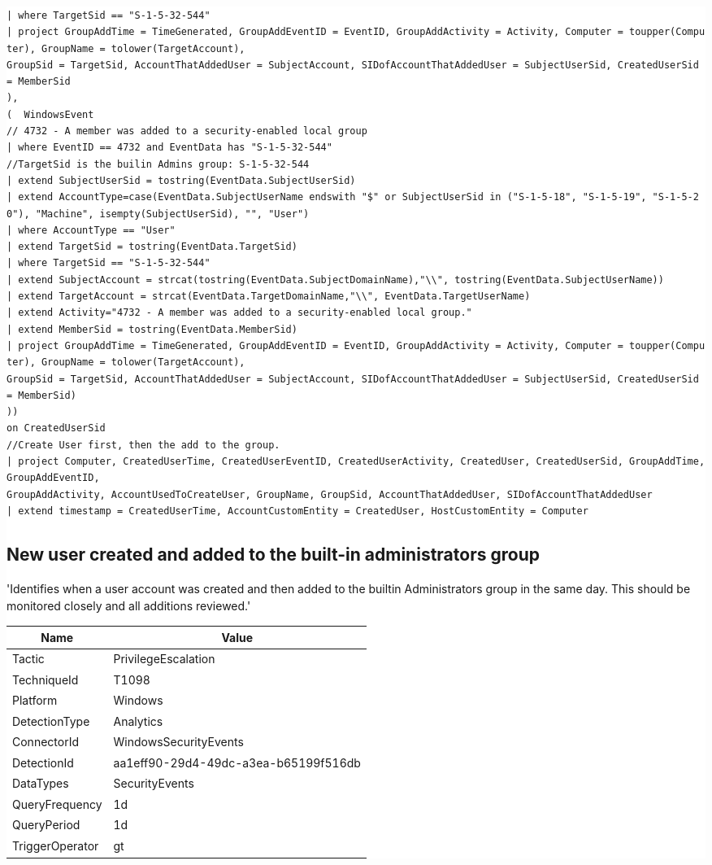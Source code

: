 ```kql
| where TargetSid == "S-1-5-32-544"
| project GroupAddTime = TimeGenerated, GroupAddEventID = EventID, GroupAddActivity = Activity, Computer = toupper(Computer), GroupName = tolower(TargetAccount), 
GroupSid = TargetSid, AccountThatAddedUser = SubjectAccount, SIDofAccountThatAddedUser = SubjectUserSid, CreatedUserSid = MemberSid
),
(  WindowsEvent 
// 4732 - A member was added to a security-enabled local group
| where EventID == 4732 and EventData has "S-1-5-32-544"
//TargetSid is the builin Admins group: S-1-5-32-544
| extend SubjectUserSid = tostring(EventData.SubjectUserSid)
| extend AccountType=case(EventData.SubjectUserName endswith "$" or SubjectUserSid in ("S-1-5-18", "S-1-5-19", "S-1-5-20"), "Machine", isempty(SubjectUserSid), "", "User")
| where AccountType == "User"
| extend TargetSid = tostring(EventData.TargetSid)
| where TargetSid == "S-1-5-32-544"
| extend SubjectAccount = strcat(tostring(EventData.SubjectDomainName),"\\", tostring(EventData.SubjectUserName))
| extend TargetAccount = strcat(EventData.TargetDomainName,"\\", EventData.TargetUserName)
| extend Activity="4732 - A member was added to a security-enabled local group."
| extend MemberSid = tostring(EventData.MemberSid)
| project GroupAddTime = TimeGenerated, GroupAddEventID = EventID, GroupAddActivity = Activity, Computer = toupper(Computer), GroupName = tolower(TargetAccount), 
GroupSid = TargetSid, AccountThatAddedUser = SubjectAccount, SIDofAccountThatAddedUser = SubjectUserSid, CreatedUserSid = MemberSid)
))
on CreatedUserSid
//Create User first, then the add to the group.
| project Computer, CreatedUserTime, CreatedUserEventID, CreatedUserActivity, CreatedUser, CreatedUserSid, GroupAddTime, GroupAddEventID, 
GroupAddActivity, AccountUsedToCreateUser, GroupName, GroupSid, AccountThatAddedUser, SIDofAccountThatAddedUser 
| extend timestamp = CreatedUserTime, AccountCustomEntity = CreatedUser, HostCustomEntity = Computer

```

## New user created and added to the built-in administrators group

'Identifies when a user account was created and then added to the builtin Administrators group in the same day.
This should be monitored closely and all additions reviewed.'

|Name | Value |
| --- | --- |
|Tactic | PrivilegeEscalation|
|TechniqueId | T1098|
|Platform | Windows|
|DetectionType | Analytics |
|ConnectorId | WindowsSecurityEvents |
|DetectionId | aa1eff90-29d4-49dc-a3ea-b65199f516db |
|DataTypes | SecurityEvents |
|QueryFrequency | 1d |
|QueryPeriod | 1d |
|TriggerOperator | gt |